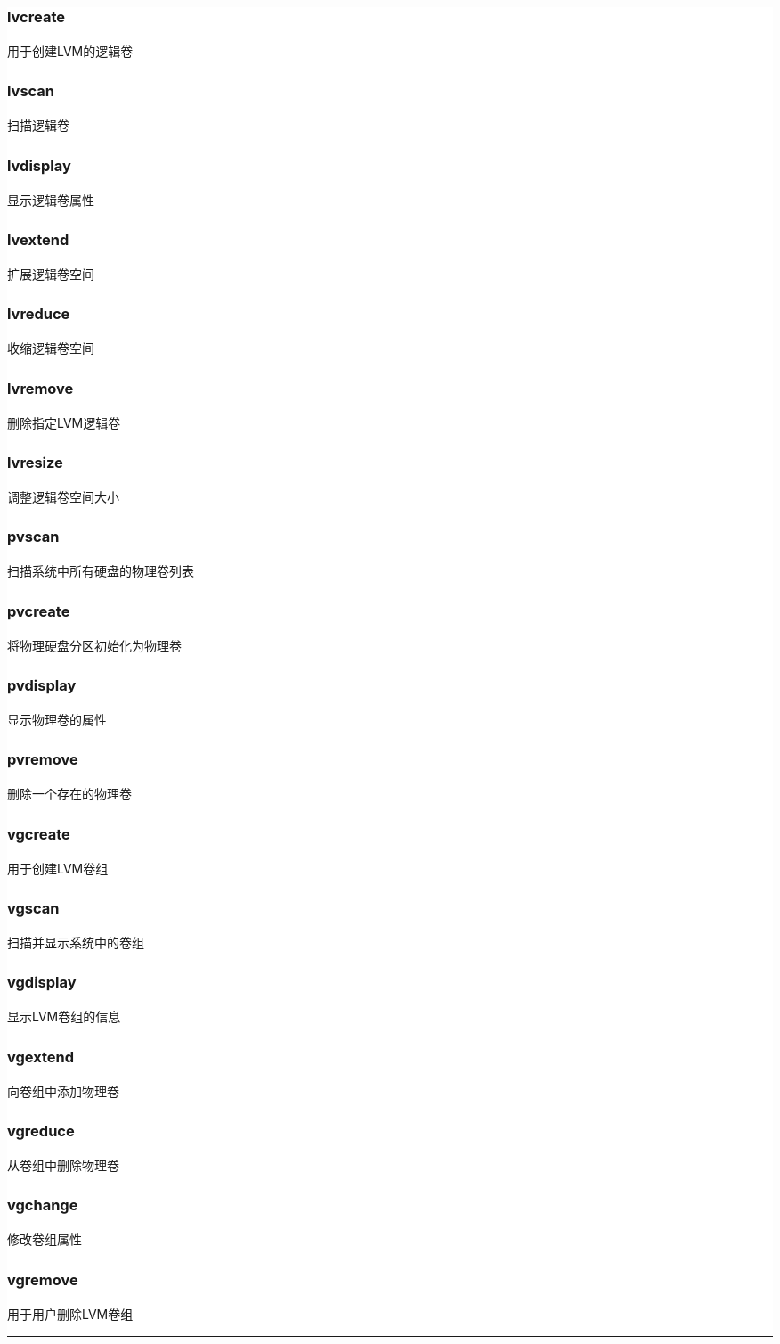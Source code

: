 ### lvcreate
用于创建LVM的逻辑卷
### lvscan
扫描逻辑卷
### lvdisplay
显示逻辑卷属性
### lvextend
扩展逻辑卷空间
### lvreduce
收缩逻辑卷空间
### lvremove
删除指定LVM逻辑卷
### lvresize
调整逻辑卷空间大小

### pvscan
扫描系统中所有硬盘的物理卷列表
### pvcreate
将物理硬盘分区初始化为物理卷
### pvdisplay
显示物理卷的属性
### pvremove
删除一个存在的物理卷

### vgcreate
用于创建LVM卷组
### vgscan
扫描并显示系统中的卷组
### vgdisplay
显示LVM卷组的信息
### vgextend
向卷组中添加物理卷
### vgreduce
从卷组中删除物理卷
### vgchange
修改卷组属性
### vgremove
用于用户删除LVM卷组

----------
